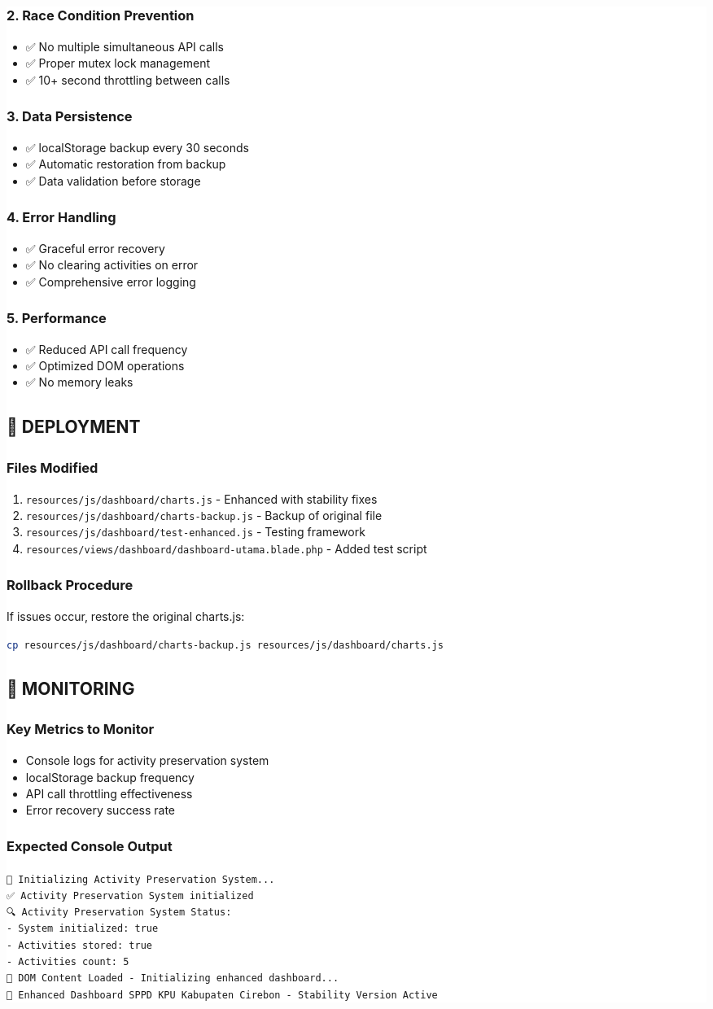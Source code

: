### 2. **Race Condition Prevention**
- ✅ No multiple simultaneous API calls
- ✅ Proper mutex lock management
- ✅ 10+ second throttling between calls

### 3. **Data Persistence**
- ✅ localStorage backup every 30 seconds
- ✅ Automatic restoration from backup
- ✅ Data validation before storage

### 4. **Error Handling**
- ✅ Graceful error recovery
- ✅ No clearing activities on error
- ✅ Comprehensive error logging

### 5. **Performance**
- ✅ Reduced API call frequency
- ✅ Optimized DOM operations
- ✅ No memory leaks

## 🚀 DEPLOYMENT

### Files Modified
1. `resources/js/dashboard/charts.js` - Enhanced with stability fixes
2. `resources/js/dashboard/charts-backup.js` - Backup of original file
3. `resources/js/dashboard/test-enhanced.js` - Testing framework
4. `resources/views/dashboard/dashboard-utama.blade.php` - Added test script

### Rollback Procedure
If issues occur, restore the original charts.js:
```bash
cp resources/js/dashboard/charts-backup.js resources/js/dashboard/charts.js
```

## 📝 MONITORING

### Key Metrics to Monitor
- Console logs for activity preservation system
- localStorage backup frequency
- API call throttling effectiveness
- Error recovery success rate

### Expected Console Output
```
🔧 Initializing Activity Preservation System...
✅ Activity Preservation System initialized
🔍 Activity Preservation System Status:
- System initialized: true
- Activities stored: true
- Activities count: 5
🚀 DOM Content Loaded - Initializing enhanced dashboard...
🎯 Enhanced Dashboard SPPD KPU Kabupaten Cirebon - Stability Version Active
```
